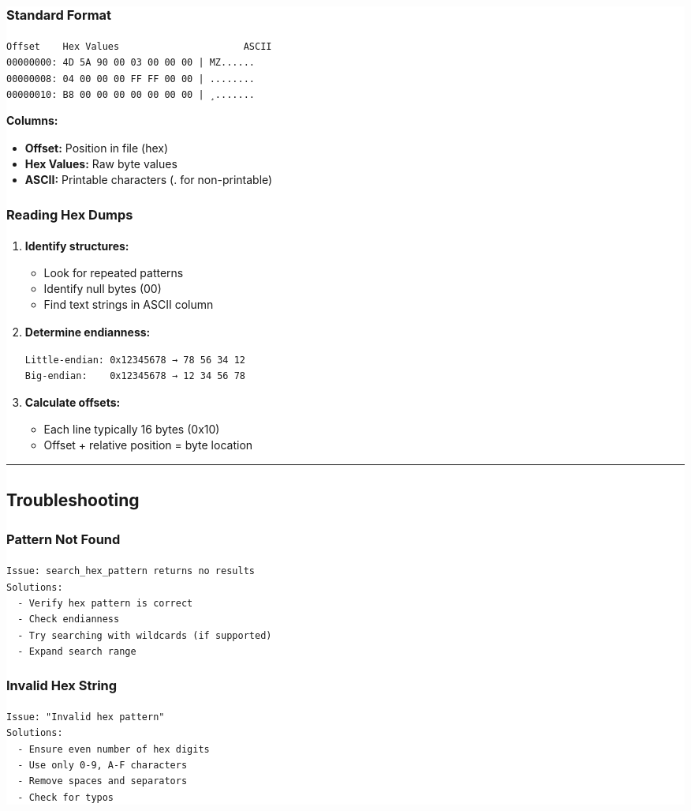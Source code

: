 ### Standard Format
```
Offset    Hex Values                      ASCII
00000000: 4D 5A 90 00 03 00 00 00 | MZ......
00000008: 04 00 00 00 FF FF 00 00 | ........
00000010: B8 00 00 00 00 00 00 00 | ¸.......
```

**Columns:**
- **Offset:** Position in file (hex)
- **Hex Values:** Raw byte values
- **ASCII:** Printable characters (. for non-printable)

### Reading Hex Dumps

1. **Identify structures:**
    - Look for repeated patterns
    - Identify null bytes (00)
    - Find text strings in ASCII column

2. **Determine endianness:**
   ```
   Little-endian: 0x12345678 → 78 56 34 12
   Big-endian:    0x12345678 → 12 34 56 78
   ```

3. **Calculate offsets:**
    - Each line typically 16 bytes (0x10)
    - Offset + relative position = byte location

---

## Troubleshooting

### Pattern Not Found
```
Issue: search_hex_pattern returns no results
Solutions:
  - Verify hex pattern is correct
  - Check endianness
  - Try searching with wildcards (if supported)
  - Expand search range
```

### Invalid Hex String
```
Issue: "Invalid hex pattern"
Solutions:
  - Ensure even number of hex digits
  - Use only 0-9, A-F characters
  - Remove spaces and separators
  - Check for typos
```
